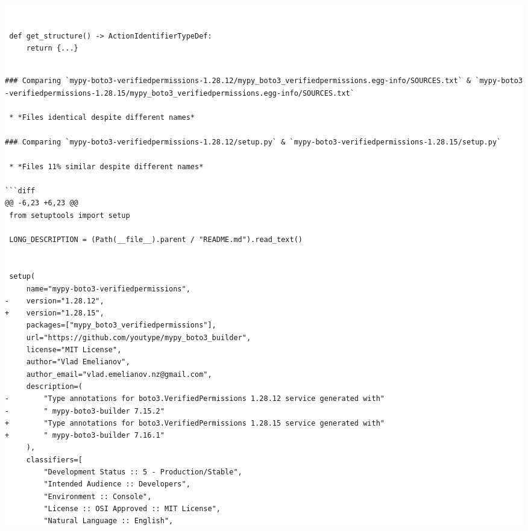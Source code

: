 ```diff
 
 
 def get_structure() -> ActionIdentifierTypeDef:
     return {...}
 ```
```

### Comparing `mypy-boto3-verifiedpermissions-1.28.12/mypy_boto3_verifiedpermissions.egg-info/SOURCES.txt` & `mypy-boto3-verifiedpermissions-1.28.15/mypy_boto3_verifiedpermissions.egg-info/SOURCES.txt`

 * *Files identical despite different names*

### Comparing `mypy-boto3-verifiedpermissions-1.28.12/setup.py` & `mypy-boto3-verifiedpermissions-1.28.15/setup.py`

 * *Files 11% similar despite different names*

```diff
@@ -6,23 +6,23 @@
 from setuptools import setup
 
 LONG_DESCRIPTION = (Path(__file__).parent / "README.md").read_text()
 
 
 setup(
     name="mypy-boto3-verifiedpermissions",
-    version="1.28.12",
+    version="1.28.15",
     packages=["mypy_boto3_verifiedpermissions"],
     url="https://github.com/youtype/mypy_boto3_builder",
     license="MIT License",
     author="Vlad Emelianov",
     author_email="vlad.emelianov.nz@gmail.com",
     description=(
-        "Type annotations for boto3.VerifiedPermissions 1.28.12 service generated with"
-        " mypy-boto3-builder 7.15.2"
+        "Type annotations for boto3.VerifiedPermissions 1.28.15 service generated with"
+        " mypy-boto3-builder 7.16.1"
     ),
     classifiers=[
         "Development Status :: 5 - Production/Stable",
         "Intended Audience :: Developers",
         "Environment :: Console",
         "License :: OSI Approved :: MIT License",
         "Natural Language :: English",
```

